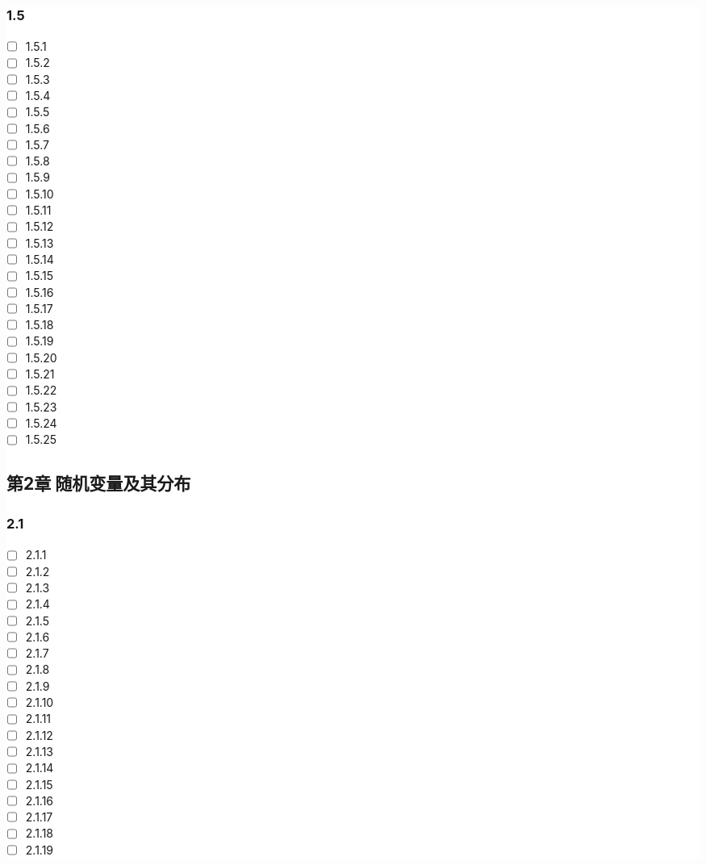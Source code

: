 ### 1.5
- [ ] 1.5.1
- [ ] 1.5.2
- [ ] 1.5.3
- [ ] 1.5.4
- [ ] 1.5.5
- [ ] 1.5.6
- [ ] 1.5.7
- [ ] 1.5.8
- [ ] 1.5.9
- [ ] 1.5.10
- [ ] 1.5.11
- [ ] 1.5.12
- [ ] 1.5.13
- [ ] 1.5.14
- [ ] 1.5.15
- [ ] 1.5.16
- [ ] 1.5.17
- [ ] 1.5.18
- [ ] 1.5.19
- [ ] 1.5.20
- [ ] 1.5.21
- [ ] 1.5.22
- [ ] 1.5.23
- [ ] 1.5.24
- [ ] 1.5.25

## 第2章 随机变量及其分布

### 2.1
- [ ] 2.1.1
- [ ] 2.1.2
- [ ] 2.1.3
- [ ] 2.1.4
- [ ] 2.1.5
- [ ] 2.1.6
- [ ] 2.1.7
- [ ] 2.1.8
- [ ] 2.1.9
- [ ] 2.1.10
- [ ] 2.1.11
- [ ] 2.1.12
- [ ] 2.1.13
- [ ] 2.1.14
- [ ] 2.1.15
- [ ] 2.1.16
- [ ] 2.1.17
- [ ] 2.1.18
- [ ] 2.1.19
